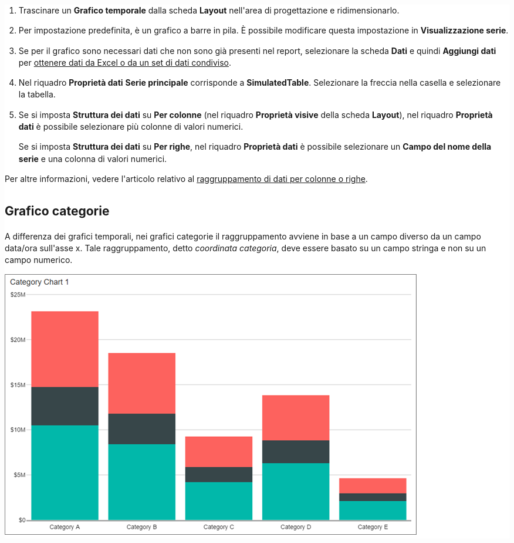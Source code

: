 1. Trascinare un **Grafico temporale** dalla scheda **Layout** nell'area di progettazione e ridimensionarlo.

2. Per impostazione predefinita, è un grafico a barre in pila. È possibile modificare questa impostazione in **Visualizzazione serie**.

3. Se per il grafico sono necessari dati che non sono già presenti nel report, selezionare la scheda **Dati** e quindi **Aggiungi dati** per [ottenere dati da Excel o da un set di dati condiviso](../../reporting-services/mobile-reports/data-for-reporting-services-mobile-reports.md).

3. Nel riquadro **Proprietà dati** **Serie principale** corrisponde a **SimulatedTable**. Selezionare la freccia nella casella e selezionare la tabella.

5. Se si imposta **Struttura dei dati** su **Per colonne** (nel riquadro **Proprietà visive** della scheda **Layout**), nel riquadro **Proprietà dati** è possibile selezionare più colonne di valori numerici.

   Se si imposta **Struttura dei dati** su **Per righe**, nel riquadro **Proprietà dati** è possibile selezionare un **Campo del nome della serie** e una colonna di valori numerici.
   
Per altre informazioni, vedere l'articolo relativo al [raggruppamento di dati per colonne o righe](../../reporting-services/mobile-reports/group-data-by-columns-or-rows-in-a-mobile-report-reporting-services.md).
  
## <a name="category-charts"></a>Grafico categorie  
  
A differenza dei grafici temporali, nei grafici categorie il raggruppamento avviene in base a un campo diverso da un campo data/ora sull'asse x. Tale raggruppamento, detto *coordinata categoria*, deve essere basato su un campo stringa e non su un campo numerico.

![mobile-report-category-chart](../../reporting-services/mobile-reports/media/mobile-report-category-chart.png)   
